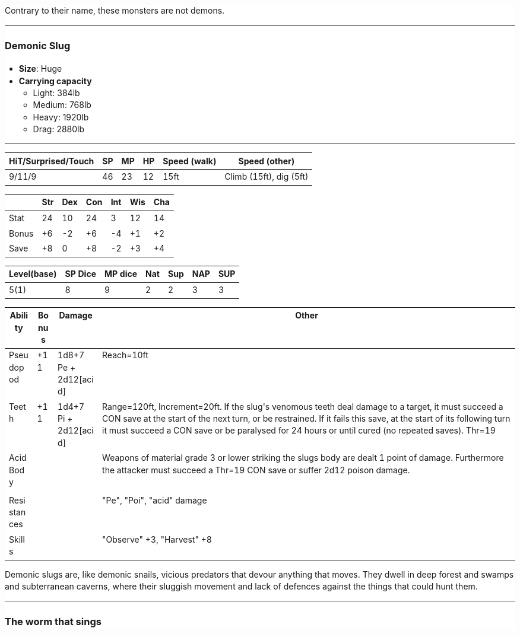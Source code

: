 Contrary to their name, these monsters are not demons.

___
### Demonic Slug
- **Size**: Huge
- **Carrying capacity**
  - Light: 384lb
  - Medium: 768lb
  - Heavy: 1920lb
  - Drag: 2880lb
___
|HiT/Surprised/Touch|SP|MP|HP|Speed (walk)|Speed (other)|
|-|-|-|-|-|-|
|9/11/9|46|23|12|15ft |Climb (15ft), dig (5ft)|

||Str|Dex|Con|Int|Wis|Cha|
|-|-|-|-|-|-|-|
|Stat|24|10|24|3|12|14|
|Bonus|+6|-2|+6|-4|+1|+2|
|Save|+8|0|+8|-2|+3|+4|

|Level(base)|SP Dice|MP dice|Nat|Sup|NAP|SUP|
|-|-|-|-|-|-|-|
|5(1)|8|9|2|2|3|3|

|Ability|Bonus|Damage|Other|
|-|-|-|-|
|Pseudopod|+11|1d8+7 Pe + 2d12[acid]|Reach=10ft|
|Teeth|+11|1d4+7 Pi + 2d12[acid]|Range=120ft, Increment=20ft. If the slug's venomous teeth deal damage to a target, it must succeed a CON save at the start of the next turn, or be restrained. If it fails this save, at the start of its following turn it must succeed a CON save or be paralysed for 24 hours or until cured (no repeated saves). Thr=19|
|Acid Body|||Weapons of material grade 3 or lower striking the slugs body are dealt 1 point of damage. Furthermore the attacker must succeed a Thr=19 CON save or suffer 2d12 poison damage.|
|||||
|Resistances|||"Pe", "Poi", "acid" damage|
|Skills|||"Observe" +3, "Harvest" +8|

Demonic slugs are, like demonic snails, vicious predators that devour anything that moves. They dwell in deep forest and swamps and subterranean caverns, where their sluggish movement and lack of defences against the things that could hunt them.

___
### The worm that sings
